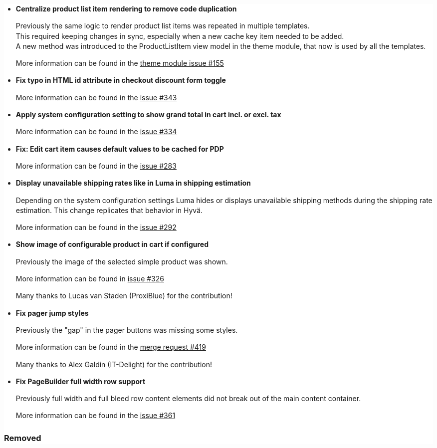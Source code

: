 - **Centralize product list item rendering to remove code duplication**

  Previously the same logic to render product list items was repeated in multiple templates.  
  This required keeping changes in sync, especially when a new cache key item needed to be added.  
  A new method was introduced to the ProductListItem view model in the theme module, that now is used by all the templates.

  More information can be found in the [theme module issue #155](https://gitlab.hyva.io/hyva-themes/magento2-theme-module/-/issues/155)

- **Fix typo in HTML id attribute in checkout discount form toggle**

  More information can be found in the [issue #343](https://gitlab.hyva.io/hyva-themes/magento2-default-theme/-/issues/343)

- **Apply system configuration setting to show grand total in cart incl. or excl. tax**

  More information can be found in the [issue #334](https://gitlab.hyva.io/hyva-themes/magento2-default-theme/-/issues/334)

- **Fix: Edit cart item causes default values to be cached for PDP**

  More information can be found in the [issue #283](https://gitlab.hyva.io/hyva-themes/magento2-default-theme/-/issues/283)

- **Display unavailable shipping rates like in Luma in shipping estimation**

  Depending on the system configuration settings Luma hides or displays unavailable shipping methods during the shipping rate estimation.
  This change replicates that behavior in Hyvä.

  More information can be found in the [issue #292](https://gitlab.hyva.io/hyva-themes/magento2-default-theme/-/issues/292)

- **Show image of configurable product in cart if configured**

  Previously the image of the selected simple product was shown.  

  More information can be found in [issue #326](https://gitlab.hyva.io/hyva-themes/magento2-default-theme/-/issues/326)

  Many thanks to Lucas van Staden (ProxiBlue) for the contribution!

- **Fix pager jump styles**

  Previously the "gap" in the pager buttons was missing some styles.

  More information can be found in the [merge request #419](https://gitlab.hyva.io/hyva-themes/magento2-default-theme/-/merge_requests/419)

  Many thanks to Alex Galdin (IT-Delight) for the contribution!

- **Fix PageBuilder full width row support**

  Previously full width and full bleed row content elements did not break out of the main content container.

  More information can be found in the [issue #361](https://gitlab.hyva.io/hyva-themes/magento2-default-theme/-/issues/361)

### Removed
